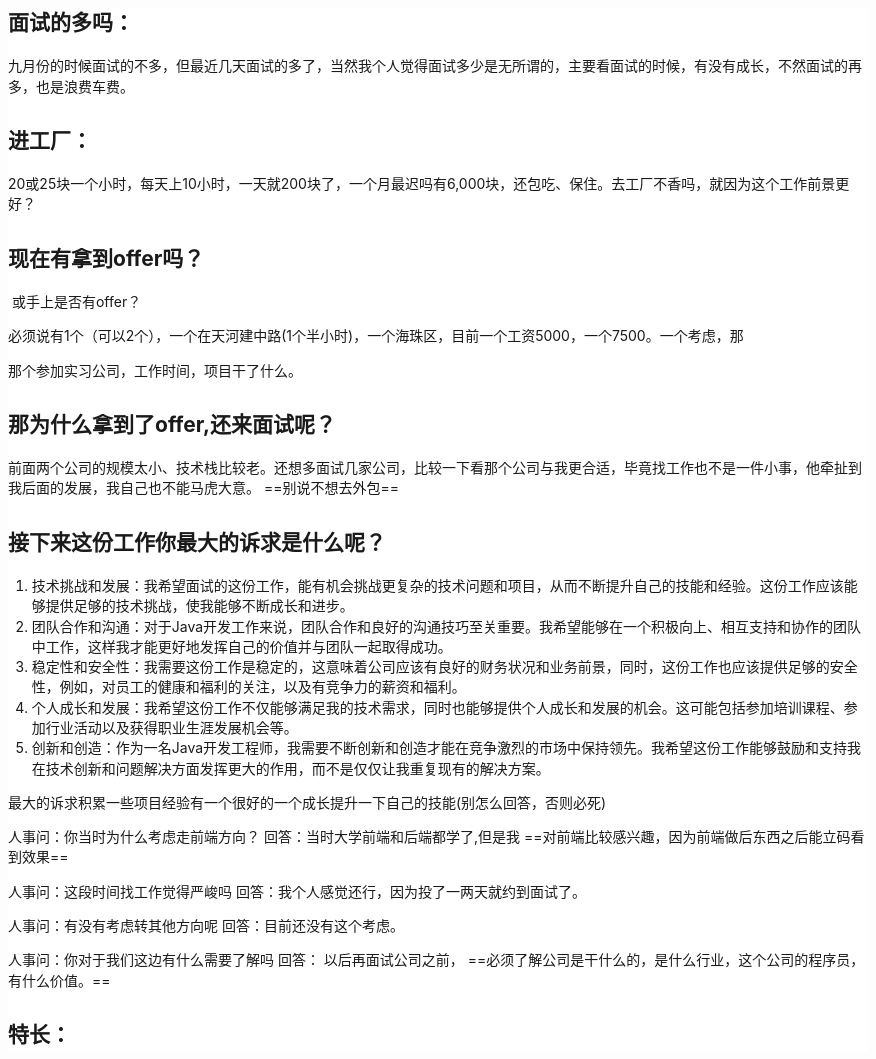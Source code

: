 
## 面试的多吗：

   九月份的时候面试的不多，但最近几天面试的多了，当然我个人觉得面试多少是无所谓的，主要看面试的时候，有没有成长，不然面试的再多，也是浪费车费。



## 进工厂：

​     20或25块一个小时，每天上10小时，一天就200块了，一个月最迟吗有6,000块，还包吃、保住。去工厂不香吗，就因为这个工作前景更好？



## 现在有拿到offer吗？

​    或手上是否有offer？

   必须说有1个（可以2个），一个在天河建中路(1个半小时)，一个海珠区，目前一个工资5000，一个7500。一个考虑，那

   那个参加实习公司，工作时间，项目干了什么。



## 那为什么拿到了offer,还来面试呢？

   前面两个公司的规模太小、技术栈比较老。还想多面试几家公司，比较一下看那个公司与我更合适，毕竟找工作也不是一件小事，他牵扯到我后面的发展，我自己也不能马虎大意。    ==别说不想去外包==



## 接下来这份工作你最大的诉求是什么呢？

1. 技术挑战和发展：我希望面试的这份工作，能有机会挑战更复杂的技术问题和项目，从而不断提升自己的技能和经验。这份工作应该能够提供足够的技术挑战，使我能够不断成长和进步。
3. 团队合作和沟通：对于Java开发工作来说，团队合作和良好的沟通技巧至关重要。我希望能够在一个积极向上、相互支持和协作的团队中工作，这样我才能更好地发挥自己的价值并与团队一起取得成功。
4. 稳定性和安全性：我需要这份工作是稳定的，这意味着公司应该有良好的财务状况和业务前景，同时，这份工作也应该提供足够的安全性，例如，对员工的健康和福利的关注，以及有竞争力的薪资和福利。
5. 个人成长和发展：我希望这份工作不仅能够满足我的技术需求，同时也能够提供个人成长和发展的机会。这可能包括参加培训课程、参加行业活动以及获得职业生涯发展机会等。
5. 创新和创造：作为一名Java开发工程师，我需要不断创新和创造才能在竞争激烈的市场中保持领先。我希望这份工作能够鼓励和支持我在技术创新和问题解决方面发挥更大的作用，而不是仅仅让我重复现有的解决方案。

​     最大的诉求积累一些项目经验有一个很好的一个成长提升一下自己的技能(别怎么回答，否则必死)



人事问：你当时为什么考虑走前端方向？
回答：当时大学前端和后端都学了,但是我 ==对前端比较感兴趣，因为前端做后东西之后能立码看到效果==

人事问：这段时间找工作觉得严峻吗
回答：我个人感觉还行，因为投了一两天就约到面试了。

人事问：有没有考虑转其他方向呢
回答：目前还没有这个考虑。

人事问：你对于我们这边有什么需要了解吗
回答： 以后再面试公司之前， ==必须了解公司是干什么的，是什么行业，这个公司的程序员，有什么价值。==



## 特长：
